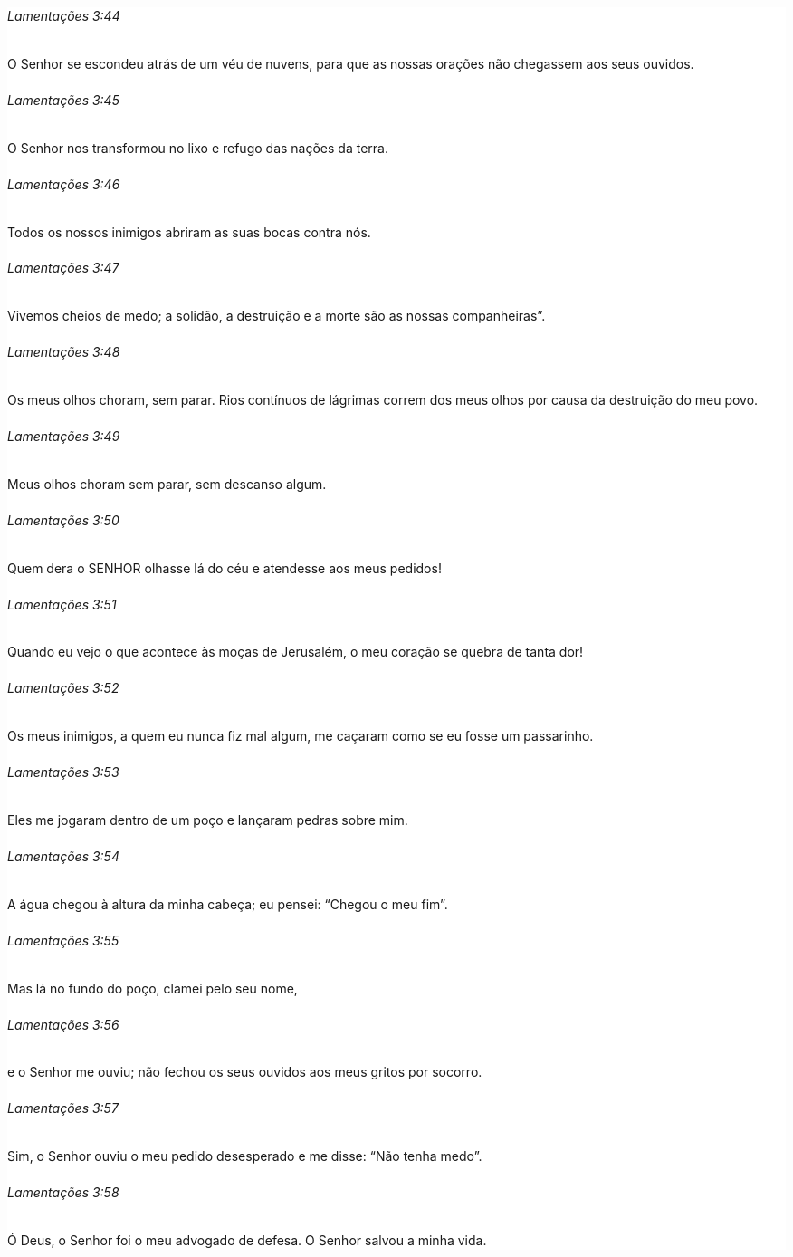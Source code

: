 ###### Lamentações 3:44

O Senhor se escondeu atrás de um véu de nuvens, para que as nossas orações não chegassem aos seus ouvidos.

###### Lamentações 3:45

O Senhor nos transformou no lixo e refugo das nações da terra.

###### Lamentações 3:46

Todos os nossos inimigos abriram as suas bocas contra nós.

###### Lamentações 3:47

Vivemos cheios de medo; a solidão, a destruição e a morte são as nossas companheiras”.

###### Lamentações 3:48

Os meus olhos choram, sem parar. Rios contínuos de lágrimas correm dos meus olhos por causa da destruição do meu povo.

###### Lamentações 3:49

Meus olhos choram sem parar, sem descanso algum.

###### Lamentações 3:50

Quem dera o SENHOR olhasse lá do céu e atendesse aos meus pedidos!

###### Lamentações 3:51

Quando eu vejo o que acontece às moças de Jerusalém, o meu coração se quebra de tanta dor!

###### Lamentações 3:52

Os meus inimigos, a quem eu nunca fiz mal algum, me caçaram como se eu fosse um passarinho.

###### Lamentações 3:53

Eles me jogaram dentro de um poço e lançaram pedras sobre mim.

###### Lamentações 3:54

A água chegou à altura da minha cabeça; eu pensei: “Chegou o meu fim”.

###### Lamentações 3:55

Mas lá no fundo do poço, clamei pelo seu nome,

###### Lamentações 3:56

e o Senhor me ouviu; não fechou os seus ouvidos aos meus gritos por socorro.

###### Lamentações 3:57

Sim, o Senhor ouviu o meu pedido desesperado e me disse: “Não tenha medo”.

###### Lamentações 3:58

Ó Deus, o Senhor foi o meu advogado de defesa. O Senhor salvou a minha vida.
